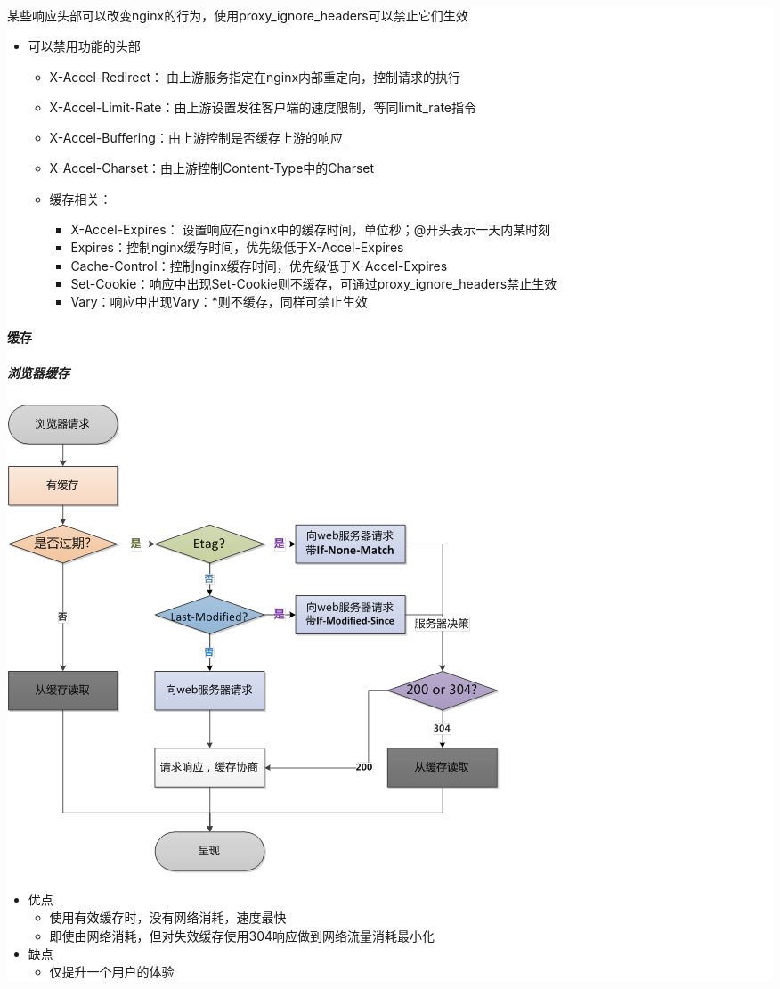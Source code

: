 某些响应头部可以改变nginx的行为，使用proxy_ignore_headers可以禁止它们生效

* 可以禁用功能的头部

  * X-Accel-Redirect： 由上游服务指定在nginx内部重定向，控制请求的执行
  * X-Accel-Limit-Rate：由上游设置发往客户端的速度限制，等同limit_rate指令
  * X-Accel-Buffering：由上游控制是否缓存上游的响应
  * X-Accel-Charset：由上游控制Content-Type中的Charset

  * 缓存相关：
    * X-Accel-Expires： 设置响应在nginx中的缓存时间，单位秒；@开头表示一天内某时刻
    * Expires：控制nginx缓存时间，优先级低于X-Accel-Expires
    * Cache-Control：控制nginx缓存时间，优先级低于X-Accel-Expires
    * Set-Cookie：响应中出现Set-Cookie则不缓存，可通过proxy_ignore_headers禁止生效
    * Vary：响应中出现Vary：*则不缓存，同样可禁止生效

#### 缓存

##### 浏览器缓存

![](./assets/images/861554-20160820111456437-1615310660.png)

* 优点
  * 使用有效缓存时，没有网络消耗，速度最快
  * 即使由网络消耗，但对失效缓存使用304响应做到网络流量消耗最小化
* 缺点
  * 仅提升一个用户的体验
